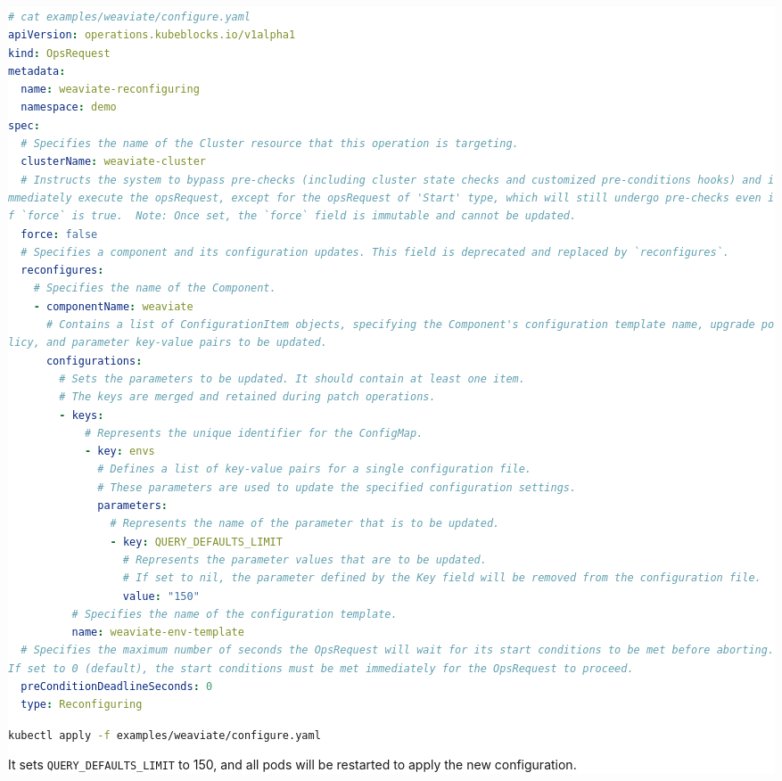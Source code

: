 ```yaml
# cat examples/weaviate/configure.yaml
apiVersion: operations.kubeblocks.io/v1alpha1
kind: OpsRequest
metadata:
  name: weaviate-reconfiguring
  namespace: demo
spec:
  # Specifies the name of the Cluster resource that this operation is targeting.
  clusterName: weaviate-cluster
  # Instructs the system to bypass pre-checks (including cluster state checks and customized pre-conditions hooks) and immediately execute the opsRequest, except for the opsRequest of 'Start' type, which will still undergo pre-checks even if `force` is true.  Note: Once set, the `force` field is immutable and cannot be updated.
  force: false
  # Specifies a component and its configuration updates. This field is deprecated and replaced by `reconfigures`.
  reconfigures:
    # Specifies the name of the Component.
    - componentName: weaviate
      # Contains a list of ConfigurationItem objects, specifying the Component's configuration template name, upgrade policy, and parameter key-value pairs to be updated.
      configurations:
        # Sets the parameters to be updated. It should contain at least one item.
        # The keys are merged and retained during patch operations.
        - keys:
            # Represents the unique identifier for the ConfigMap.
            - key: envs
              # Defines a list of key-value pairs for a single configuration file.
              # These parameters are used to update the specified configuration settings.
              parameters:
                # Represents the name of the parameter that is to be updated.
                - key: QUERY_DEFAULTS_LIMIT
                  # Represents the parameter values that are to be updated.
                  # If set to nil, the parameter defined by the Key field will be removed from the configuration file.
                  value: "150"
          # Specifies the name of the configuration template.
          name: weaviate-env-template
  # Specifies the maximum number of seconds the OpsRequest will wait for its start conditions to be met before aborting. If set to 0 (default), the start conditions must be met immediately for the OpsRequest to proceed.
  preConditionDeadlineSeconds: 0
  type: Reconfiguring

```

```bash
kubectl apply -f examples/weaviate/configure.yaml
```

It sets `QUERY_DEFAULTS_LIMIT` to 150, and all pods will be restarted to apply the new configuration.

